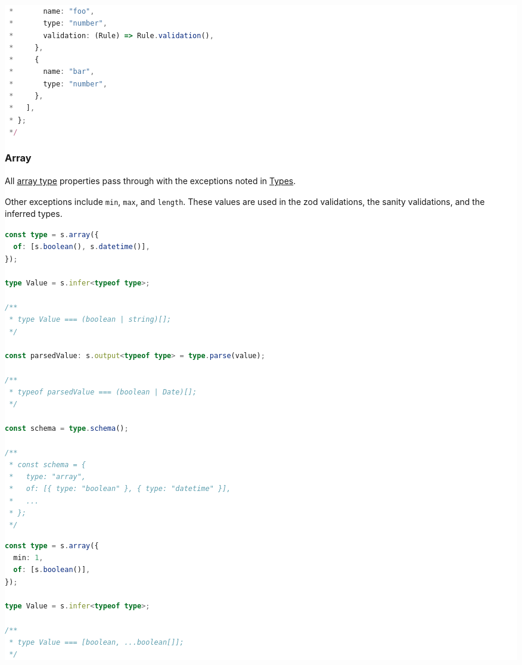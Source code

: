 ```typescript
 *       name: "foo",
 *       type: "number",
 *       validation: (Rule) => Rule.validation(),
 *     },
 *     {
 *       name: "bar",
 *       type: "number",
 *     },
 *   ],
 * };
 */
```

### Array

All [array type](https://www.sanity.io/docs/array-type) properties pass through with the exceptions noted in [Types](#types).

Other exceptions include `min`, `max`, and `length`. These values are used in the zod validations, the sanity validations, and the inferred types.

```typescript
const type = s.array({
  of: [s.boolean(), s.datetime()],
});

type Value = s.infer<typeof type>;

/**
 * type Value === (boolean | string)[];
 */

const parsedValue: s.output<typeof type> = type.parse(value);

/**
 * typeof parsedValue === (boolean | Date)[];
 */

const schema = type.schema();

/**
 * const schema = {
 *   type: "array",
 *   of: [{ type: "boolean" }, { type: "datetime" }],
 *   ...
 * };
 */
```

```typescript
const type = s.array({
  min: 1,
  of: [s.boolean()],
});

type Value = s.infer<typeof type>;

/**
 * type Value === [boolean, ...boolean[]];
 */
```
